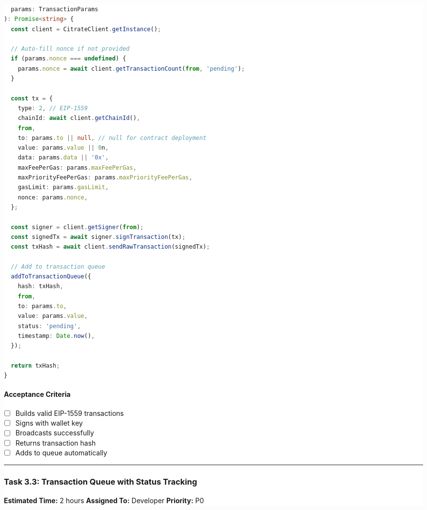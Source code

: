 ```typescript
  params: TransactionParams
): Promise<string> {
  const client = CitrateClient.getInstance();

  // Auto-fill nonce if not provided
  if (params.nonce === undefined) {
    params.nonce = await client.getTransactionCount(from, 'pending');
  }

  const tx = {
    type: 2, // EIP-1559
    chainId: await client.getChainId(),
    from,
    to: params.to || null, // null for contract deployment
    value: params.value || 0n,
    data: params.data || '0x',
    maxFeePerGas: params.maxFeePerGas,
    maxPriorityFeePerGas: params.maxPriorityFeePerGas,
    gasLimit: params.gasLimit,
    nonce: params.nonce,
  };

  const signer = client.getSigner(from);
  const signedTx = await signer.signTransaction(tx);
  const txHash = await client.sendRawTransaction(signedTx);

  // Add to transaction queue
  addToTransactionQueue({
    hash: txHash,
    from,
    to: params.to,
    value: params.value,
    status: 'pending',
    timestamp: Date.now(),
  });

  return txHash;
}
```

#### Acceptance Criteria
- [ ] Builds valid EIP-1559 transactions
- [ ] Signs with wallet key
- [ ] Broadcasts successfully
- [ ] Returns transaction hash
- [ ] Adds to queue automatically

---

### Task 3.3: Transaction Queue with Status Tracking
**Estimated Time:** 2 hours
**Assigned To:** Developer
**Priority:** P0
